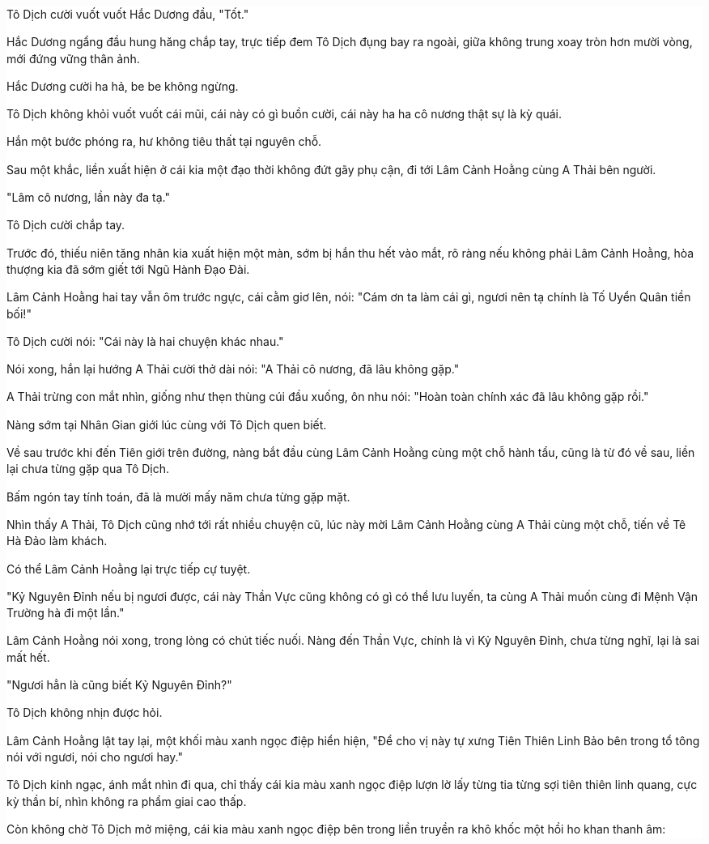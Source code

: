 Tô Dịch cười vuốt vuốt Hắc Dương đầu, "Tốt."

Hắc Dương ngẩng đầu hung hăng chắp tay, trực tiếp đem Tô Dịch đụng bay ra ngoài, giữa không trung xoay tròn hơn mười vòng, mới đứng vững thân ảnh.

Hắc Dương cười ha hả, be be không ngừng.

Tô Dịch không khỏi vuốt vuốt cái mũi, cái này có gì buồn cười, cái này ha ha cô nương thật sự là kỳ quái.

Hắn một bước phóng ra, hư không tiêu thất tại nguyên chỗ.

Sau một khắc, liền xuất hiện ở cái kia một đạo thời không đứt gãy phụ cận, đi tới Lâm Cảnh Hoằng cùng A Thải bên người.

"Lâm cô nương, lần này đa tạ."

Tô Dịch cười chắp tay.

Trước đó, thiếu niên tăng nhân kia xuất hiện một màn, sớm bị hắn thu hết vào mắt, rõ ràng nếu không phải Lâm Cảnh Hoằng, hòa thượng kia đã sớm giết tới Ngũ Hành Đạo Đài.

Lâm Cảnh Hoằng hai tay vẫn ôm trước ngực, cái cằm giơ lên, nói: "Cám ơn ta làm cái gì, ngươi nên tạ chính là Tố Uyển Quân tiền bối!"

Tô Dịch cười nói: "Cái này là hai chuyện khác nhau."

Nói xong, hắn lại hướng A Thải cười thở dài nói: "A Thải cô nương, đã lâu không gặp."

A Thải trừng con mắt nhìn, giống như thẹn thùng cúi đầu xuống, ôn nhu nói: "Hoàn toàn chính xác đã lâu không gặp rồi."

Nàng sớm tại Nhân Gian giới lúc cùng với Tô Dịch quen biết.

Về sau trước khi đến Tiên giới trên đường, nàng bắt đầu cùng Lâm Cảnh Hoằng cùng một chỗ hành tẩu, cũng là từ đó về sau, liền lại chưa từng gặp qua Tô Dịch.

Bấm ngón tay tính toán, đã là mười mấy năm chưa từng gặp mặt.

Nhìn thấy A Thải, Tô Dịch cũng nhớ tới rất nhiều chuyện cũ, lúc này mời Lâm Cảnh Hoằng cùng A Thải cùng một chỗ, tiến về Tê Hà Đảo làm khách.

Có thể Lâm Cảnh Hoằng lại trực tiếp cự tuyệt.

"Kỷ Nguyên Đỉnh nếu bị ngươi được, cái này Thần Vực cũng không có gì có thể lưu luyến, ta cùng A Thải muốn cùng đi Mệnh Vận Trường hà đi một lần."

Lâm Cảnh Hoằng nói xong, trong lòng có chút tiếc nuối. Nàng đến Thần Vực, chính là vì Kỷ Nguyên Đỉnh, chưa từng nghĩ, lại là sai mất hết.

"Ngươi hẳn là cũng biết Kỷ Nguyên Đỉnh?"

Tô Dịch không nhịn được hỏi.

Lâm Cảnh Hoằng lật tay lại, một khối màu xanh ngọc điệp hiển hiện, "Để cho vị này tự xưng Tiên Thiên Linh Bảo bên trong tổ tông nói với ngươi, nói cho ngươi hay."

Tô Dịch kinh ngạc, ánh mắt nhìn đi qua, chỉ thấy cái kia màu xanh ngọc điệp lượn lờ lấy từng tia từng sợi tiên thiên linh quang, cực kỳ thần bí, nhìn không ra phẩm giai cao thấp.

Còn không chờ Tô Dịch mở miệng, cái kia màu xanh ngọc điệp bên trong liền truyền ra khô khốc một hồi ho khan thanh âm:
